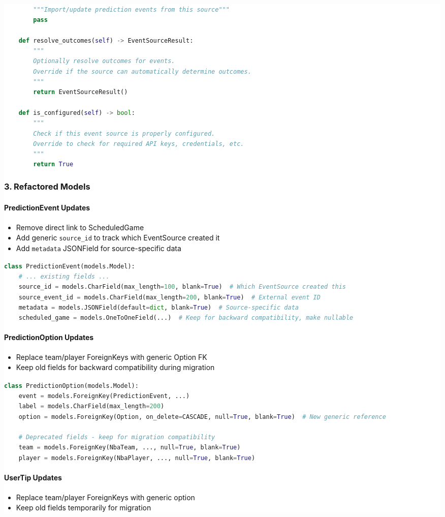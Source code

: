 ```python
        """Import/update prediction events from this source"""
        pass
    
    def resolve_outcomes(self) -> EventSourceResult:
        """
        Optionally resolve outcomes for events.
        Override if the source can automatically determine outcomes.
        """
        return EventSourceResult()
    
    def is_configured(self) -> bool:
        """
        Check if this event source is properly configured.
        Override to check for required API keys, credentials, etc.
        """
        return True
```

### 3. Refactored Models

#### PredictionEvent Updates
- Remove direct link to ScheduledGame
- Add generic `source_id` to track which EventSource created it
- Add `metadata` JSONField for source-specific data

```python
class PredictionEvent(models.Model):
    # ... existing fields ...
    source_id = models.CharField(max_length=100, blank=True)  # Which EventSource created this
    source_event_id = models.CharField(max_length=200, blank=True)  # External event ID
    metadata = models.JSONField(default=dict, blank=True)  # Source-specific data
    scheduled_game = models.OneToOneField(...)  # Keep for backward compatibility, make nullable
```

#### PredictionOption Updates
- Replace team/player ForeignKeys with generic Option FK
- Keep old fields for backward compatibility during migration

```python
class PredictionOption(models.Model):
    event = models.ForeignKey(PredictionEvent, ...)
    label = models.CharField(max_length=200)
    option = models.ForeignKey(Option, on_delete=CASCADE, null=True, blank=True)  # New generic reference
    
    # Deprecated fields - keep for migration compatibility
    team = models.ForeignKey(NbaTeam, ..., null=True, blank=True)
    player = models.ForeignKey(NbaPlayer, ..., null=True, blank=True)
```

#### UserTip Updates
- Replace team/player ForeignKeys with generic option
- Keep old fields temporarily for migration
